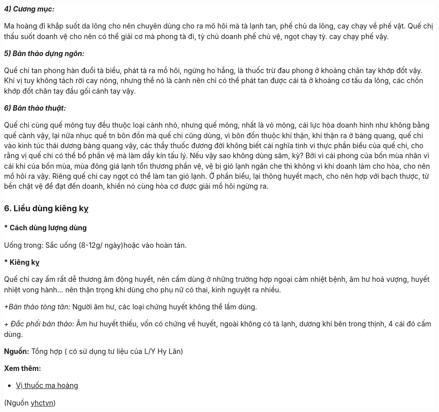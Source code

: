 ***4) Cương mục:***

Ma hoàng đi khắp suốt da lông cho nên chuyên dùng cho ra mô hôi mà tà lạnh tan, phế chủ da lông, cay chạy về phế vật. Quế chị thấu suốt doanh vệ cho nên có thể giải cơ mà phong tà đi, tỳ chủ doanh phế chủ vệ, ngọt chạy tỳ. cay chạy phế vậy.

***5) Bản thảo dựng ngôn:*** 

Quế chi tan phong hàn đuổi tà biểu, phát tà ra mồ hôi, ngừng ho hắng, là thuốc trừ đau phong ở khoảng chân tay khớp đốt vậy. Khí vị tuy không tách rời cay nóng, nhưng thể nó là cành nên chỉ có thể phát tan được cái tà ở khoảng cơ tấu da lông, các chốn khớp đốt chân tay đầu gối cánh tay vậy.

***6) Bản thảo thuật:***

Quế chi cùng quế mỏng tuy đều thuộc loại cành nhỏ, nhưng quế mỏng, nhất là vỏ mỏng, cái lực hòa doanh hình như không bằng quế cành vậy, lại nữa nhục quế tn bôn đồn mà quế chi cũng dùng, vì bôn đồn thuộc khí thận, khí thận ra ở bàng quang, quế chi vào kinh túc thái dương bàng quang vậy, các thầy thuốc đương đời không biết cái nghĩa tinh vi thực phần biểu của quế chi, cho rằng vị quế chi có thể bổ phần vệ mà làm dầy kín tấu lý. Nếu vậy sao không dùng sâm, kỳ? Bởi vì cái phong của bốn mùa nhân vì cái khí của bốn mùa, mùa đông giá lạnh tổn thương phần vệ, vệ bị gió lạnh ngăn che thì không vì khí doanh làm cho hòa, cho nên mồ hôi ra vậy. Riêng quế chi cay ngọt có thể làm tan gió lạnh. Ở phần biểu, lại thông huyết mạch, cho nên hợp với bạch thược, từ bền chặt vệ để đạt đến doanh, khiến nó cùng hòa cơ được giải mồ hôi ngừng ra.

### 6. Liều dùng kiêng kỵ

**\* Cách dùng lượng dùng**

Uống trong: Sắc uống (8-12g/ ngày)hoặc vào hoàn tán.

**\* Kiêng kỵ**

Quế chi cay ấm rất dễ thương âm động huyết, nên cấm dùng ở những trường hợp ngoại cảm nhiệt bệnh, âm hư hoả vượng, huyết nhiệt vong hành… nên thận trọng khi dùng cho phụ nữ có thai, kinh nguyệt ra nhiều.

*+Bản thảo tòng tân:* Người âm hư, các loại chứng huyết không thể lầm dùng.

*+ Đắc phối bản thảo:* Âm hư huyết thiếu, vốn có chứng về huyết, ngoài không có tà lạnh, dương khí bên trong thịnh, 4 cái đó cấm dùng.

**Nguồn:** Tổng hợp ( có sử dụng tư liệu của L/Y Hy Lãn)

**Xem thêm:**

* [Vị thuốc ma hoàng](/yhctvn/vi-thuoc-ma-hoang)

(Nguồn <a href="https://yhctvn.com/vi-thuoc-que-chi-2/" target="_blank">yhctvn</a>)
